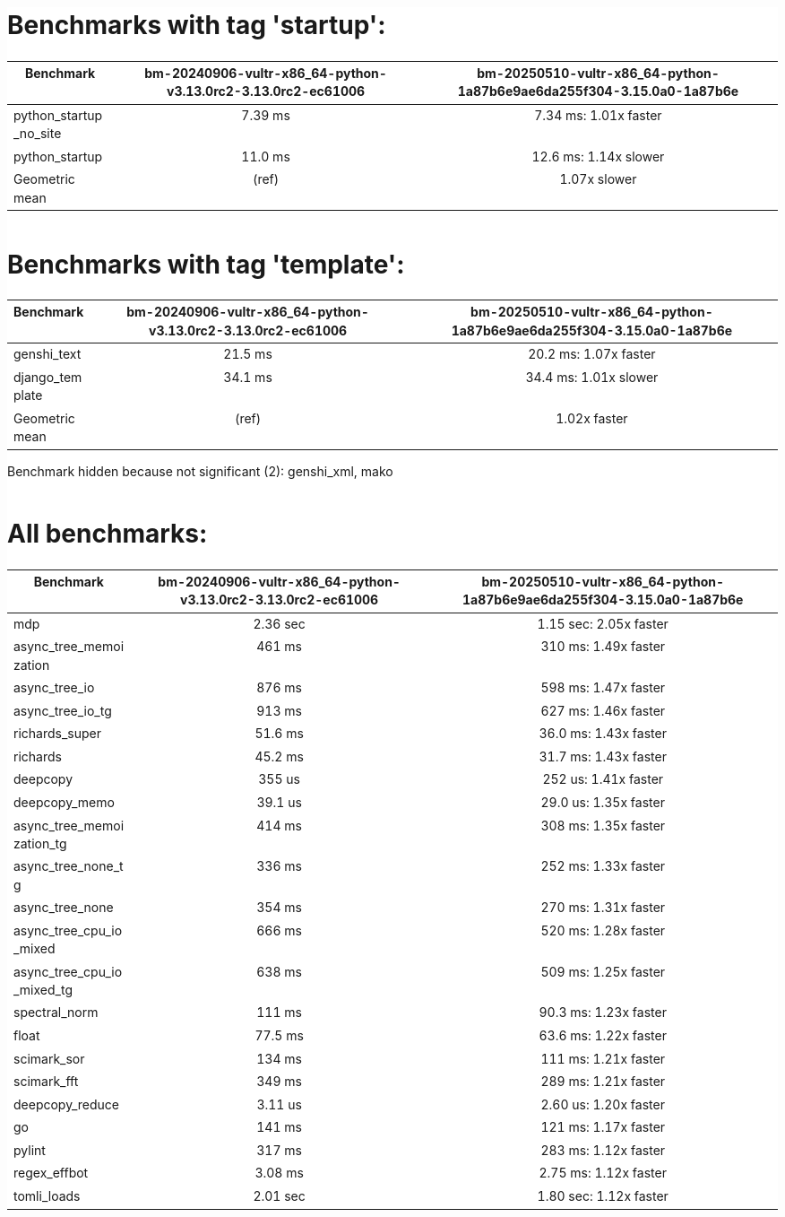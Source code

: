 Benchmarks with tag 'startup':
==============================

| Benchmark              | bm-20240906-vultr-x86_64-python-v3.13.0rc2-3.13.0rc2-ec61006 | bm-20250510-vultr-x86_64-python-1a87b6e9ae6da255f304-3.15.0a0-1a87b6e |
|------------------------|:------------------------------------------------------------:|:---------------------------------------------------------------------:|
| python_startup_no_site | 7.39 ms                                                      | 7.34 ms: 1.01x faster                                                 |
| python_startup         | 11.0 ms                                                      | 12.6 ms: 1.14x slower                                                 |
| Geometric mean         | (ref)                                                        | 1.07x slower                                                          |

Benchmarks with tag 'template':
===============================

| Benchmark       | bm-20240906-vultr-x86_64-python-v3.13.0rc2-3.13.0rc2-ec61006 | bm-20250510-vultr-x86_64-python-1a87b6e9ae6da255f304-3.15.0a0-1a87b6e |
|-----------------|:------------------------------------------------------------:|:---------------------------------------------------------------------:|
| genshi_text     | 21.5 ms                                                      | 20.2 ms: 1.07x faster                                                 |
| django_template | 34.1 ms                                                      | 34.4 ms: 1.01x slower                                                 |
| Geometric mean  | (ref)                                                        | 1.02x faster                                                          |

Benchmark hidden because not significant (2): genshi_xml, mako

All benchmarks:
===============

| Benchmark                  | bm-20240906-vultr-x86_64-python-v3.13.0rc2-3.13.0rc2-ec61006 | bm-20250510-vultr-x86_64-python-1a87b6e9ae6da255f304-3.15.0a0-1a87b6e |
|----------------------------|:------------------------------------------------------------:|:---------------------------------------------------------------------:|
| mdp                        | 2.36 sec                                                     | 1.15 sec: 2.05x faster                                                |
| async_tree_memoization     | 461 ms                                                       | 310 ms: 1.49x faster                                                  |
| async_tree_io              | 876 ms                                                       | 598 ms: 1.47x faster                                                  |
| async_tree_io_tg           | 913 ms                                                       | 627 ms: 1.46x faster                                                  |
| richards_super             | 51.6 ms                                                      | 36.0 ms: 1.43x faster                                                 |
| richards                   | 45.2 ms                                                      | 31.7 ms: 1.43x faster                                                 |
| deepcopy                   | 355 us                                                       | 252 us: 1.41x faster                                                  |
| deepcopy_memo              | 39.1 us                                                      | 29.0 us: 1.35x faster                                                 |
| async_tree_memoization_tg  | 414 ms                                                       | 308 ms: 1.35x faster                                                  |
| async_tree_none_tg         | 336 ms                                                       | 252 ms: 1.33x faster                                                  |
| async_tree_none            | 354 ms                                                       | 270 ms: 1.31x faster                                                  |
| async_tree_cpu_io_mixed    | 666 ms                                                       | 520 ms: 1.28x faster                                                  |
| async_tree_cpu_io_mixed_tg | 638 ms                                                       | 509 ms: 1.25x faster                                                  |
| spectral_norm              | 111 ms                                                       | 90.3 ms: 1.23x faster                                                 |
| float                      | 77.5 ms                                                      | 63.6 ms: 1.22x faster                                                 |
| scimark_sor                | 134 ms                                                       | 111 ms: 1.21x faster                                                  |
| scimark_fft                | 349 ms                                                       | 289 ms: 1.21x faster                                                  |
| deepcopy_reduce            | 3.11 us                                                      | 2.60 us: 1.20x faster                                                 |
| go                         | 141 ms                                                       | 121 ms: 1.17x faster                                                  |
| pylint                     | 317 ms                                                       | 283 ms: 1.12x faster                                                  |
| regex_effbot               | 3.08 ms                                                      | 2.75 ms: 1.12x faster                                                 |
| tomli_loads                | 2.01 sec                                                     | 1.80 sec: 1.12x faster                                                |